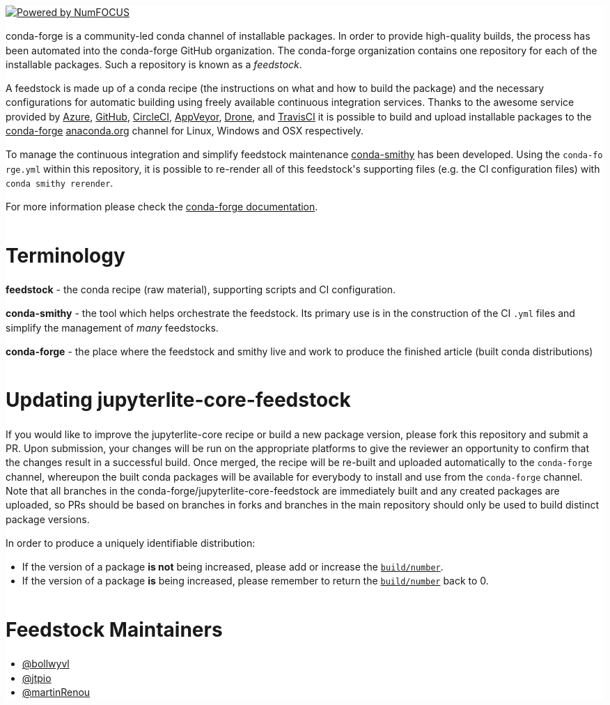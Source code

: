 [![Powered by
NumFOCUS](https://img.shields.io/badge/powered%20by-NumFOCUS-orange.svg?style=flat&colorA=E1523D&colorB=007D8A)](https://numfocus.org)

conda-forge is a community-led conda channel of installable packages.
In order to provide high-quality builds, the process has been automated into the
conda-forge GitHub organization. The conda-forge organization contains one repository
for each of the installable packages. Such a repository is known as a *feedstock*.

A feedstock is made up of a conda recipe (the instructions on what and how to build
the package) and the necessary configurations for automatic building using freely
available continuous integration services. Thanks to the awesome service provided by
[Azure](https://azure.microsoft.com/en-us/services/devops/), [GitHub](https://github.com/),
[CircleCI](https://circleci.com/), [AppVeyor](https://www.appveyor.com/),
[Drone](https://cloud.drone.io/welcome), and [TravisCI](https://travis-ci.com/)
it is possible to build and upload installable packages to the
[conda-forge](https://anaconda.org/conda-forge) [anaconda.org](https://anaconda.org/)
channel for Linux, Windows and OSX respectively.

To manage the continuous integration and simplify feedstock maintenance
[conda-smithy](https://github.com/conda-forge/conda-smithy) has been developed.
Using the ``conda-forge.yml`` within this repository, it is possible to re-render all of
this feedstock's supporting files (e.g. the CI configuration files) with ``conda smithy rerender``.

For more information please check the [conda-forge documentation](https://conda-forge.org/docs/).

Terminology
===========

**feedstock** - the conda recipe (raw material), supporting scripts and CI configuration.

**conda-smithy** - the tool which helps orchestrate the feedstock.
                   Its primary use is in the construction of the CI ``.yml`` files
                   and simplify the management of *many* feedstocks.

**conda-forge** - the place where the feedstock and smithy live and work to
                  produce the finished article (built conda distributions)


Updating jupyterlite-core-feedstock
===================================

If you would like to improve the jupyterlite-core recipe or build a new
package version, please fork this repository and submit a PR. Upon submission,
your changes will be run on the appropriate platforms to give the reviewer an
opportunity to confirm that the changes result in a successful build. Once
merged, the recipe will be re-built and uploaded automatically to the
`conda-forge` channel, whereupon the built conda packages will be available for
everybody to install and use from the `conda-forge` channel.
Note that all branches in the conda-forge/jupyterlite-core-feedstock are
immediately built and any created packages are uploaded, so PRs should be based
on branches in forks and branches in the main repository should only be used to
build distinct package versions.

In order to produce a uniquely identifiable distribution:
 * If the version of a package **is not** being increased, please add or increase
   the [``build/number``](https://docs.conda.io/projects/conda-build/en/latest/resources/define-metadata.html#build-number-and-string).
 * If the version of a package **is** being increased, please remember to return
   the [``build/number``](https://docs.conda.io/projects/conda-build/en/latest/resources/define-metadata.html#build-number-and-string)
   back to 0.

Feedstock Maintainers
=====================

* [@bollwyvl](https://github.com/bollwyvl/)
* [@jtpio](https://github.com/jtpio/)
* [@martinRenou](https://github.com/martinRenou/)

